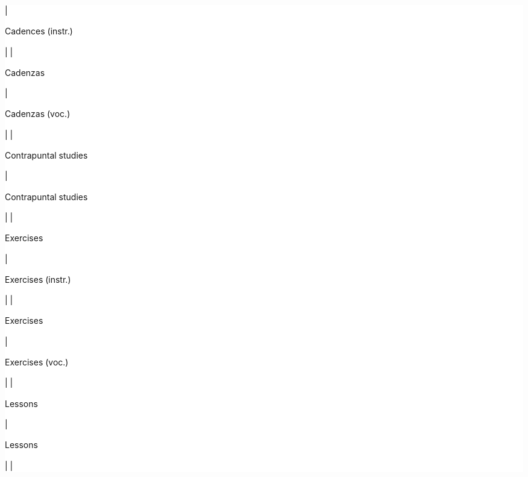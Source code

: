  | 

Cadences (instr.)

 |
| 

Cadenzas

 | 

Cadenzas (voc.)

 |
| 

Contrapuntal studies&nbsp;

 | 

Contrapuntal studies&nbsp;

 |
| 

Exercises

 | 

Exercises (instr.)

 |
| 

Exercises

 | 

Exercises (voc.)

 |
| 

Lessons

 | 

Lessons

 |
| 
